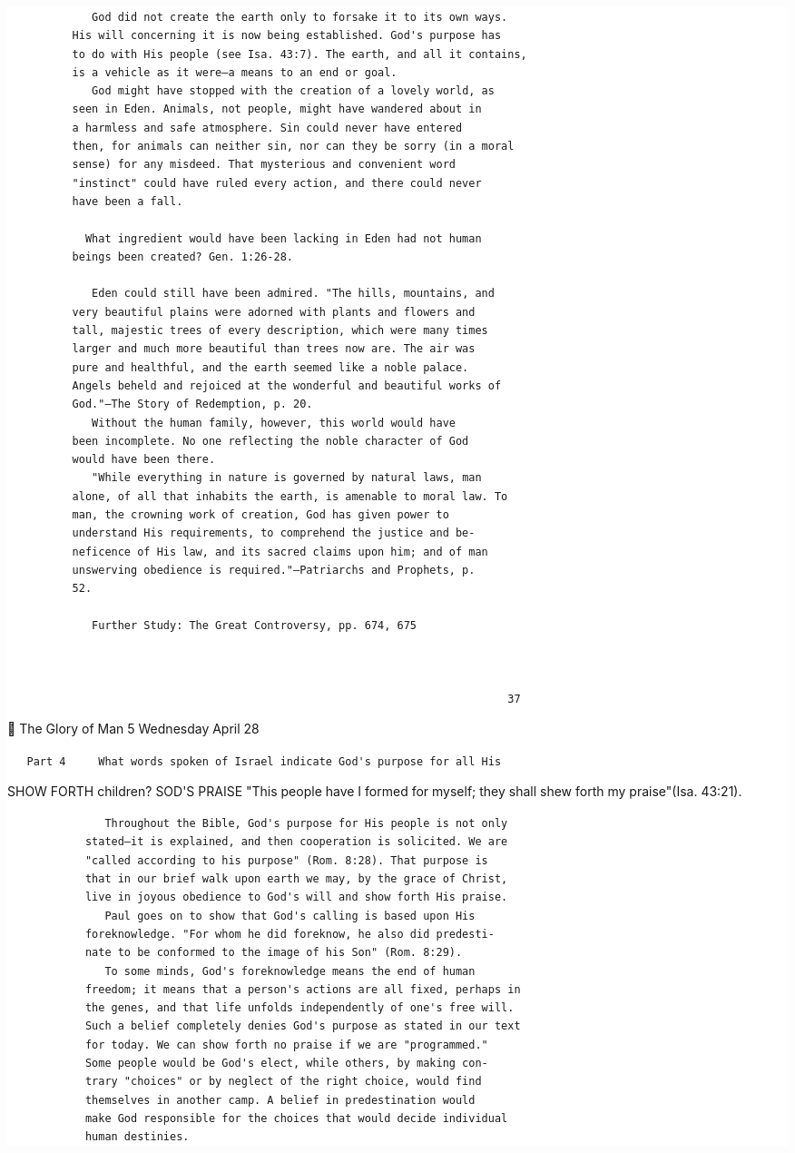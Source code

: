                  God did not create the earth only to forsake it to its own ways.
              His will concerning it is now being established. God's purpose has
              to do with His people (see Isa. 43:7). The earth, and all it contains,
              is a vehicle as it were—a means to an end or goal.
                 God might have stopped with the creation of a lovely world, as
              seen in Eden. Animals, not people, might have wandered about in
              a harmless and safe atmosphere. Sin could never have entered
              then, for animals can neither sin, nor can they be sorry (in a moral
              sense) for any misdeed. That mysterious and convenient word
              "instinct" could have ruled every action, and there could never
              have been a fall.

                What ingredient would have been lacking in Eden had not human
              beings been created? Gen. 1:26-28.

                 Eden could still have been admired. "The hills, mountains, and
              very beautiful plains were adorned with plants and flowers and
              tall, majestic trees of every description, which were many times
              larger and much more beautiful than trees now are. The air was
              pure and healthful, and the earth seemed like a noble palace.
              Angels beheld and rejoiced at the wonderful and beautiful works of
              God."—The Story of Redemption, p. 20.
                 Without the human family, however, this world would have
              been incomplete. No one reflecting the noble character of God
              would have been there.
                 "While everything in nature is governed by natural laws, man
              alone, of all that inhabits the earth, is amenable to moral law. To
              man, the crowning work of creation, God has given power to
              understand His requirements, to comprehend the justice and be-
              neficence of His law, and its sacred claims upon him; and of man
              unswerving obedience is required."—Patriarchs and Prophets, p.
              52.

                 Further Study: The Great Controversy, pp. 674, 675



                                                                                 37
                The Glory of Man                                   5 Wednesday
                                                                           April 28

       Part 4     What words spoken of Israel indicate God's purpose for all His
SHOW FORTH      children?
SOD'S PRAISE
                  "This people have I formed for myself; they shall shew forth my
                praise"(Isa. 43:21).

                   Throughout the Bible, God's purpose for His people is not only
                stated—it is explained, and then cooperation is solicited. We are
                "called according to his purpose" (Rom. 8:28). That purpose is
                that in our brief walk upon earth we may, by the grace of Christ,
                live in joyous obedience to God's will and show forth His praise.
                   Paul goes on to show that God's calling is based upon His
                foreknowledge. "For whom he did foreknow, he also did predesti-
                nate to be conformed to the image of his Son" (Rom. 8:29).
                   To some minds, God's foreknowledge means the end of human
                freedom; it means that a person's actions are all fixed, perhaps in
                the genes, and that life unfolds independently of one's free will.
                Such a belief completely denies God's purpose as stated in our text
                for today. We can show forth no praise if we are "programmed."
                Some people would be God's elect, while others, by making con-
                trary "choices" or by neglect of the right choice, would find
                themselves in another camp. A belief in predestination would
                make God responsible for the choices that would decide individual
                human destinies.
